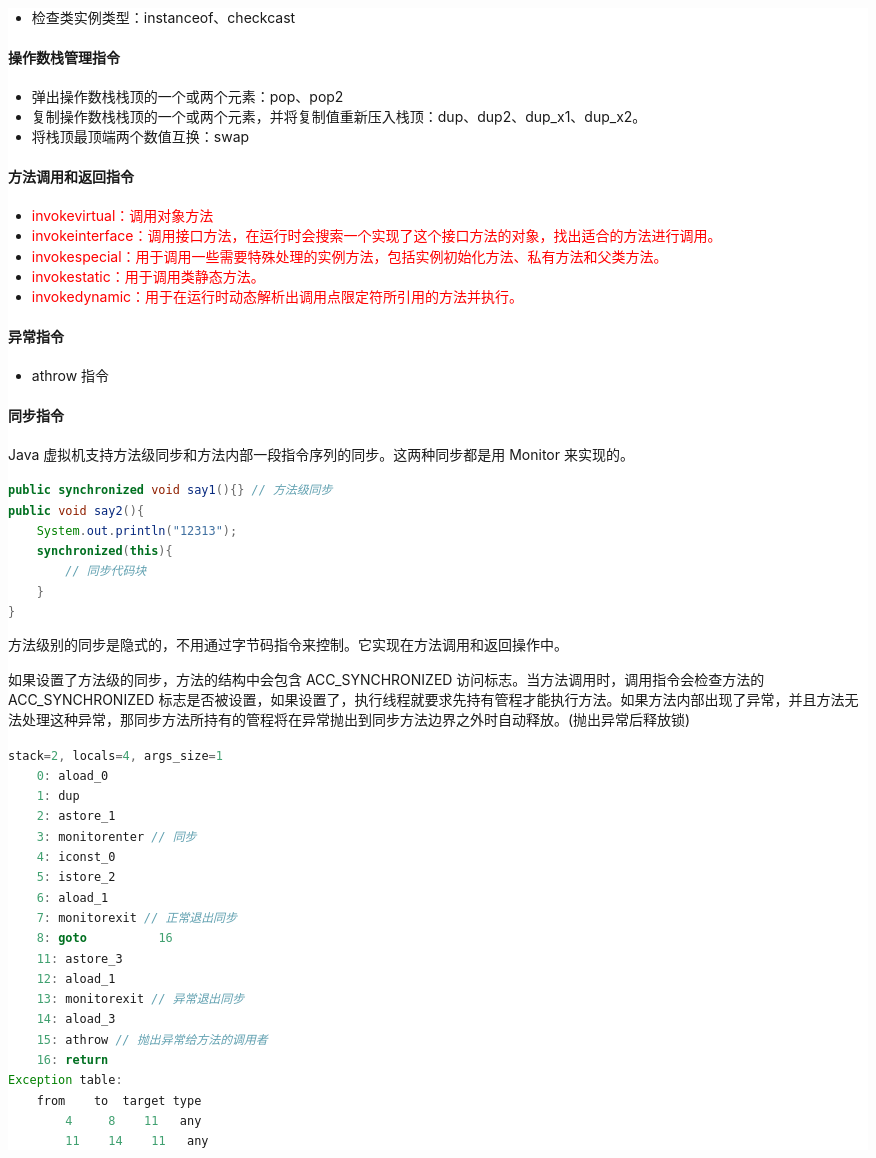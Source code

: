 - 检查类实例类型：instanceof、checkcast

#### 操作数栈管理指令

- 弹出操作数栈栈顶的一个或两个元素：pop、pop2
- 复制操作数栈栈顶的一个或两个元素，并将复制值重新压入栈顶：dup、dup2、dup_x1、dup_x2。
- 将栈顶最顶端两个数值互换：swap

#### 方法调用和返回指令

- <span style="color:red">invokevirtual：调用对象方法</span>
- <span style="color:red">invokeinterface：调用接口方法，在运行时会搜索一个实现了这个接口方法的对象，找出适合的方法进行调用。</span>
- <span style="color:red">invokespecial：用于调用一些需要特殊处理的实例方法，包括实例初始化方法、私有方法和父类方法。</span>
- <span style="color:red">invokestatic：用于调用类静态方法。</span>
- <span style="color:red">invokedynamic：用于在运行时动态解析出调用点限定符所引用的方法并执行。</span>

#### 异常指令

- athrow 指令

#### 同步指令

Java 虚拟机支持方法级同步和方法内部一段指令序列的同步。这两种同步都是用 Monitor 来实现的。

```java
public synchronized void say1(){} // 方法级同步
public void say2(){
    System.out.println("12313");
    synchronized(this){
        // 同步代码块
    }
}
```

方法级别的同步是隐式的，不用通过字节码指令来控制。它实现在方法调用和返回操作中。

如果设置了方法级的同步，方法的结构中会包含 ACC_SYNCHRONIZED 访问标志。当方法调用时，调用指令会检查方法的 ACC_SYNCHRONIZED 标志是否被设置，如果设置了，执行线程就要求先持有管程才能执行方法。如果方法内部出现了异常，并且方法无法处理这种异常，那同步方法所持有的管程将在异常抛出到同步方法边界之外时自动释放。(抛出异常后释放锁)

```java
stack=2, locals=4, args_size=1
	0: aload_0
	1: dup
	2: astore_1
	3: monitorenter // 同步
	4: iconst_0
	5: istore_2
	6: aload_1
	7: monitorexit // 正常退出同步
	8: goto          16
	11: astore_3
	12: aload_1
	13: monitorexit // 异常退出同步
	14: aload_3
	15: athrow // 抛出异常给方法的调用者
	16: return
Exception table:
	from    to  target type
		4     8    11   any
		11    14    11   any
```
